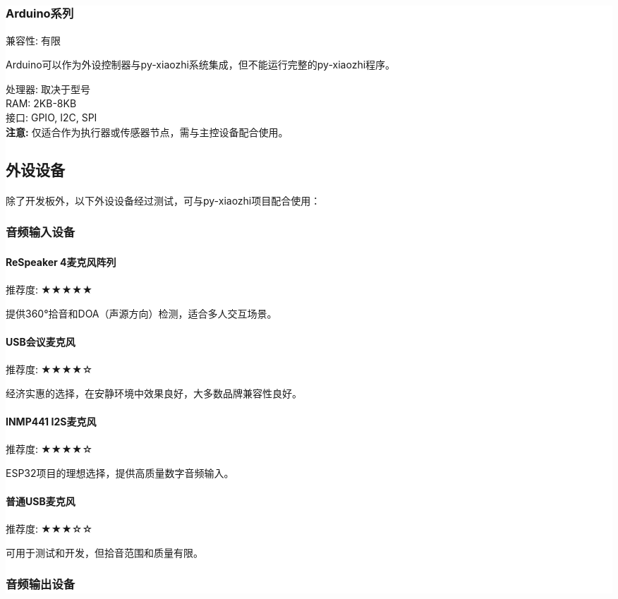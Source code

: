   <div class="device-card">
    <!-- <img src="/py-xiaozhi/images/devices/arduino.jpg" alt="Arduino" onerror="this.src='/py-xiaozhi/images/logo.png'; this.onerror=null;"> -->
    <div class="device-info">
      <h3>Arduino系列</h3>
      <div class="compatibility low">兼容性: 有限</div>
      <p>Arduino可以作为外设控制器与py-xiaozhi系统集成，但不能运行完整的py-xiaozhi程序。</p>
      <div class="specs">
        <div class="spec"><span>处理器:</span> 取决于型号</div>
        <div class="spec"><span>RAM:</span> 2KB-8KB</div>
        <div class="spec"><span>接口:</span> GPIO, I2C, SPI</div>
      </div>
      <div class="notes">
        <strong>注意:</strong> 仅适合作为执行器或传感器节点，需与主控设备配合使用。
      </div>
    </div>
  </div>
</div>

## 外设设备

除了开发板外，以下外设设备经过测试，可与py-xiaozhi项目配合使用：

### 音频输入设备

<div class="peripherals">
  <div class="peripheral">
    <h4>ReSpeaker 4麦克风阵列</h4>
    <div class="rating excellent">推荐度: ★★★★★</div>
    <p>提供360°拾音和DOA（声源方向）检测，适合多人交互场景。</p>
  </div>
  
  <div class="peripheral">
    <h4>USB会议麦克风</h4>
    <div class="rating good">推荐度: ★★★★☆</div>
    <p>经济实惠的选择，在安静环境中效果良好，大多数品牌兼容性良好。</p>
  </div>
  
  <div class="peripheral">
    <h4>INMP441 I2S麦克风</h4>
    <div class="rating good">推荐度: ★★★★☆</div>
    <p>ESP32项目的理想选择，提供高质量数字音频输入。</p>
  </div>
  
  <div class="peripheral">
    <h4>普通USB麦克风</h4>
    <div class="rating fair">推荐度: ★★★☆☆</div>
    <p>可用于测试和开发，但拾音范围和质量有限。</p>
  </div>
</div>

### 音频输出设备
